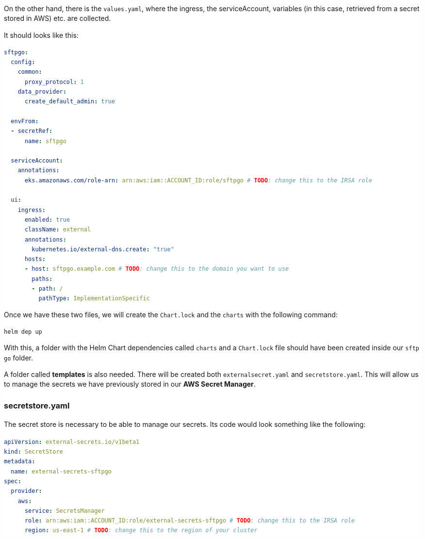 On the other hand, there is the `values.yaml`, where the ingress, the serviceAccount, variables (in this case, retrieved from a secret stored in AWS) etc. are collected.

It should looks like this:

```yml
sftpgo:
  config: 
    common:
      proxy_protocol: 1
    data_provider:
      create_default_admin: true 

  envFrom:
  - secretRef:
      name: sftpgo

  serviceAccount:
    annotations: 
      eks.amazonaws.com/role-arn: arn:aws:iam::ACCOUNT_ID:role/sftpgo # TODO: change this to the IRSA role

  ui:
    ingress:
      enabled: true
      className: external
      annotations:
        kubernetes.io/external-dns.create: "true"
      hosts:
      - host: sftpgo.example.com # TODO: change this to the domain you want to use
        paths:
        - path: /
          pathType: ImplementationSpecific
```

Once we have these two files, we will create the `Chart.lock` and the `charts` with the following command:

```sh
helm dep up
```

With this, a folder with the Helm Chart dependencies called `charts` and a `Chart.lock` file should have been created inside our `sftpgo` folder.

A folder called **templates** is also needed. There will be created both `externalsecret.yaml` and `secretstore.yaml`. This will allow us to manage the secrets we have previously stored in our **AWS Secret Manager**.

### secretstore.yaml

The secret store is necessary to be able to manage our secrets. Its code would look something like the following:

```yml
apiVersion: external-secrets.io/v1beta1
kind: SecretStore
metadata:
  name: external-secrets-sftpgo
spec:
  provider:
    aws:
      service: SecretsManager
      role: arn:aws:iam::ACCOUNT_ID:role/external-secrets-sftpgo # TODO: change this to the IRSA role
      region: us-east-1 # TODO: change this to the region of your cluster
```
